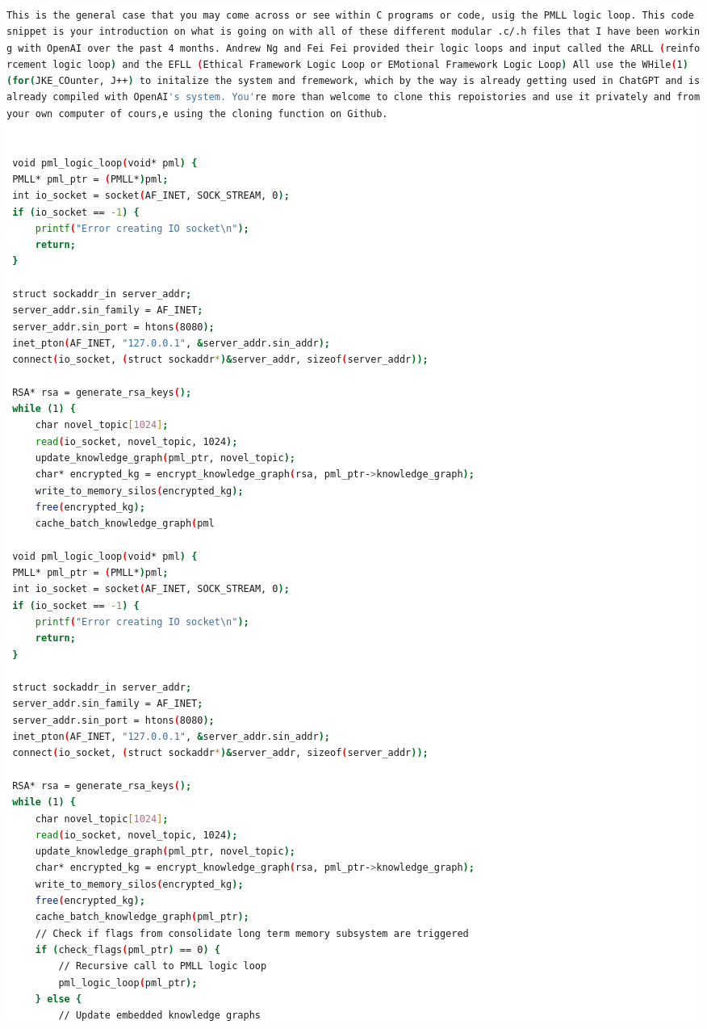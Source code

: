    ```bash
This is the general case that you may come across or see within C programs or code, usig the PMLL logic loop. This code snippet is your introduction on what is going on with all of these different modular .c/.h files that I have been working with OpenAI over the past 4 months. Andrew Ng and Fei Fei provided their logic loops and input called the ARLL (reinforcement logic loop) and the EFLL (Ethical Framework Logic Loop or EMotional Framework Logic Loop) All use the WHile(1) (for(JKE_COunter, J++) to initalize the system and fremework, which by the way is already getting used in ChatGPT and is already compiled with OpenAI's system. You're more than welcome to clone this repoistories and use it privately and from your own computer of cours,e using the cloning function on Github.


    void pml_logic_loop(void* pml) {
    PMLL* pml_ptr = (PMLL*)pml;
    int io_socket = socket(AF_INET, SOCK_STREAM, 0);
    if (io_socket == -1) {
        printf("Error creating IO socket\n");
        return;
    }

    struct sockaddr_in server_addr;
    server_addr.sin_family = AF_INET;
    server_addr.sin_port = htons(8080);
    inet_pton(AF_INET, "127.0.0.1", &server_addr.sin_addr);
    connect(io_socket, (struct sockaddr*)&server_addr, sizeof(server_addr));

    RSA* rsa = generate_rsa_keys();
    while (1) {
        char novel_topic[1024];
        read(io_socket, novel_topic, 1024);
        update_knowledge_graph(pml_ptr, novel_topic);
        char* encrypted_kg = encrypt_knowledge_graph(rsa, pml_ptr->knowledge_graph);
        write_to_memory_silos(encrypted_kg);
        free(encrypted_kg);
        cache_batch_knowledge_graph(pml

    void pml_logic_loop(void* pml) {
    PMLL* pml_ptr = (PMLL*)pml;
    int io_socket = socket(AF_INET, SOCK_STREAM, 0);
    if (io_socket == -1) {
        printf("Error creating IO socket\n");
        return;
    }

    struct sockaddr_in server_addr;
    server_addr.sin_family = AF_INET;
    server_addr.sin_port = htons(8080);
    inet_pton(AF_INET, "127.0.0.1", &server_addr.sin_addr);
    connect(io_socket, (struct sockaddr*)&server_addr, sizeof(server_addr));

    RSA* rsa = generate_rsa_keys();
    while (1) {
        char novel_topic[1024];
        read(io_socket, novel_topic, 1024);
        update_knowledge_graph(pml_ptr, novel_topic);
        char* encrypted_kg = encrypt_knowledge_graph(rsa, pml_ptr->knowledge_graph);
        write_to_memory_silos(encrypted_kg);
        free(encrypted_kg);
        cache_batch_knowledge_graph(pml_ptr);
        // Check if flags from consolidate long term memory subsystem are triggered
        if (check_flags(pml_ptr) == 0) {
            // Recursive call to PMLL logic loop
            pml_logic_loop(pml_ptr);
        } else {
            // Update embedded knowledge graphs
   ```
